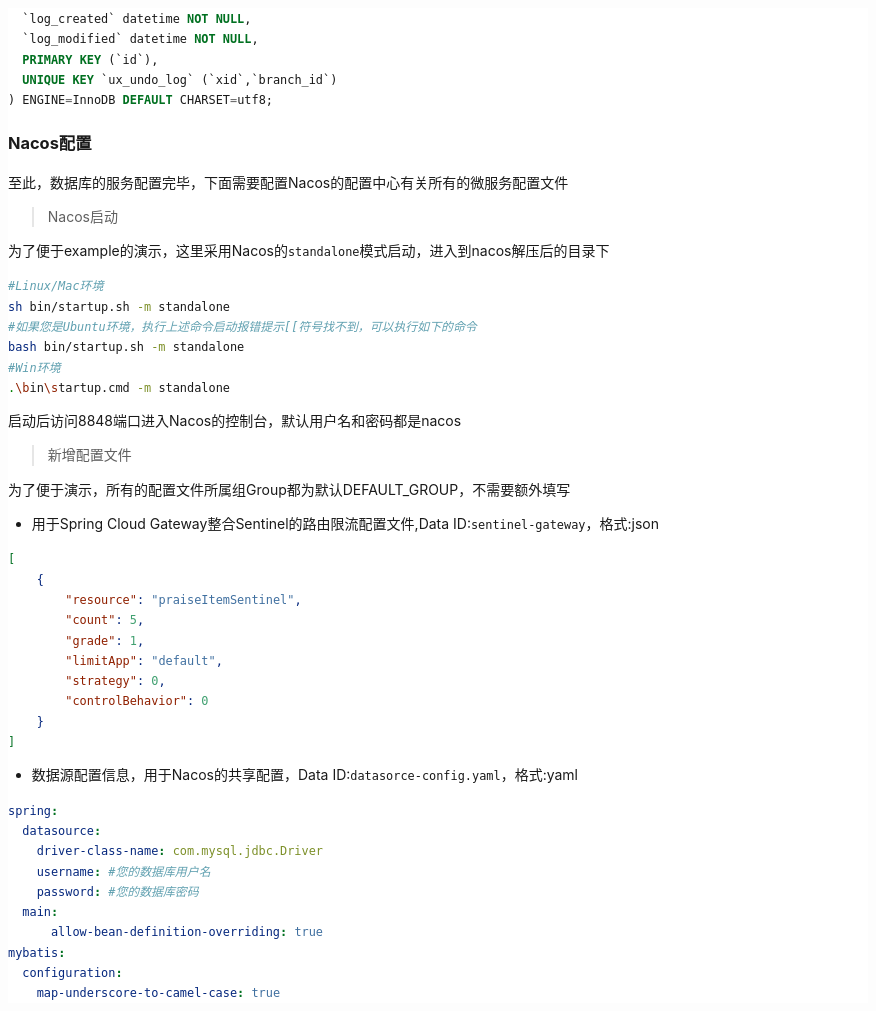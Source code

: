 ```sql
  `log_created` datetime NOT NULL,
  `log_modified` datetime NOT NULL,
  PRIMARY KEY (`id`),
  UNIQUE KEY `ux_undo_log` (`xid`,`branch_id`)
) ENGINE=InnoDB DEFAULT CHARSET=utf8;
```

### Nacos配置

至此，数据库的服务配置完毕，下面需要配置Nacos的配置中心有关所有的微服务配置文件

> Nacos启动

为了便于example的演示，这里采用Nacos的`standalone`模式启动，进入到nacos解压后的目录下

```sh
#Linux/Mac环境
sh bin/startup.sh -m standalone
#如果您是Ubuntu环境，执行上述命令启动报错提示[[符号找不到，可以执行如下的命令
bash bin/startup.sh -m standalone
#Win环境
.\bin\startup.cmd -m standalone
```

启动后访问8848端口进入Nacos的控制台，默认用户名和密码都是nacos

> 新增配置文件

为了便于演示，所有的配置文件所属组Group都为默认DEFAULT_GROUP，不需要额外填写

- 用于Spring Cloud Gateway整合Sentinel的路由限流配置文件,Data ID:`sentinel-gateway`，格式:json

```json
[
    {
        "resource": "praiseItemSentinel",
        "count": 5,
        "grade": 1,
        "limitApp": "default",
        "strategy": 0,
        "controlBehavior": 0
    }
]
```

- 数据源配置信息，用于Nacos的共享配置，Data ID:`datasorce-config.yaml`，格式:yaml

```yaml
spring:
  datasource:
    driver-class-name: com.mysql.jdbc.Driver
    username: #您的数据库用户名
    password: #您的数据库密码
  main:
      allow-bean-definition-overriding: true
mybatis:
  configuration:
    map-underscore-to-camel-case: true
```
